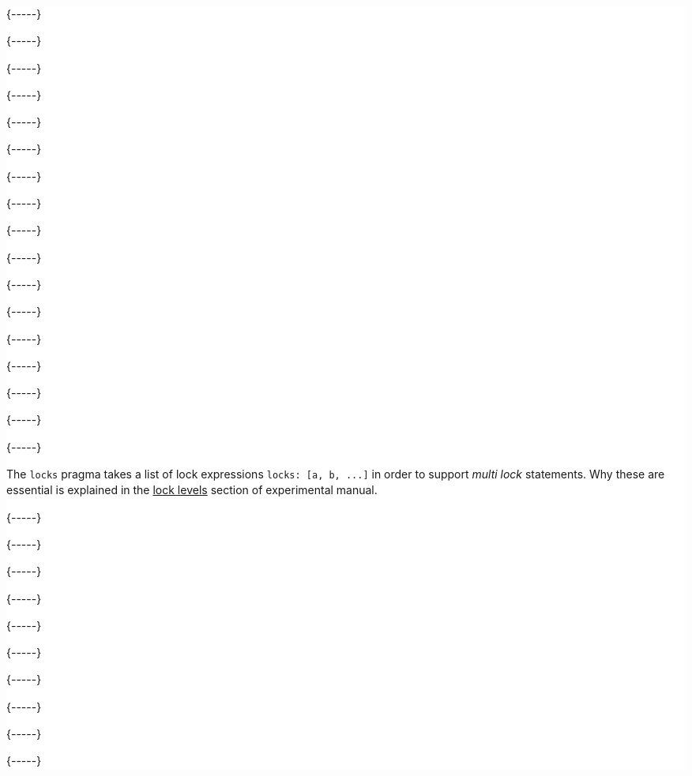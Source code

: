 
{-----}

{-----}


{-----}

{-----}

{-----}

{-----}


{-----}

{-----}

{-----}

{-----}

{-----}

{-----}

{-----}

{-----}

{-----}


{-----}

{-----}


The `locks` pragma takes a list of lock expressions `locks: [a, b, ...]`
in order to support *multi lock* statements. Why these are essential is
explained in the [lock levels](manual_experimental.md#lock-levels) section
of experimental manual.


{-----}

{-----}

{-----}

{-----}

{-----}

{-----}

{-----}

{-----}

{-----}

{-----}
